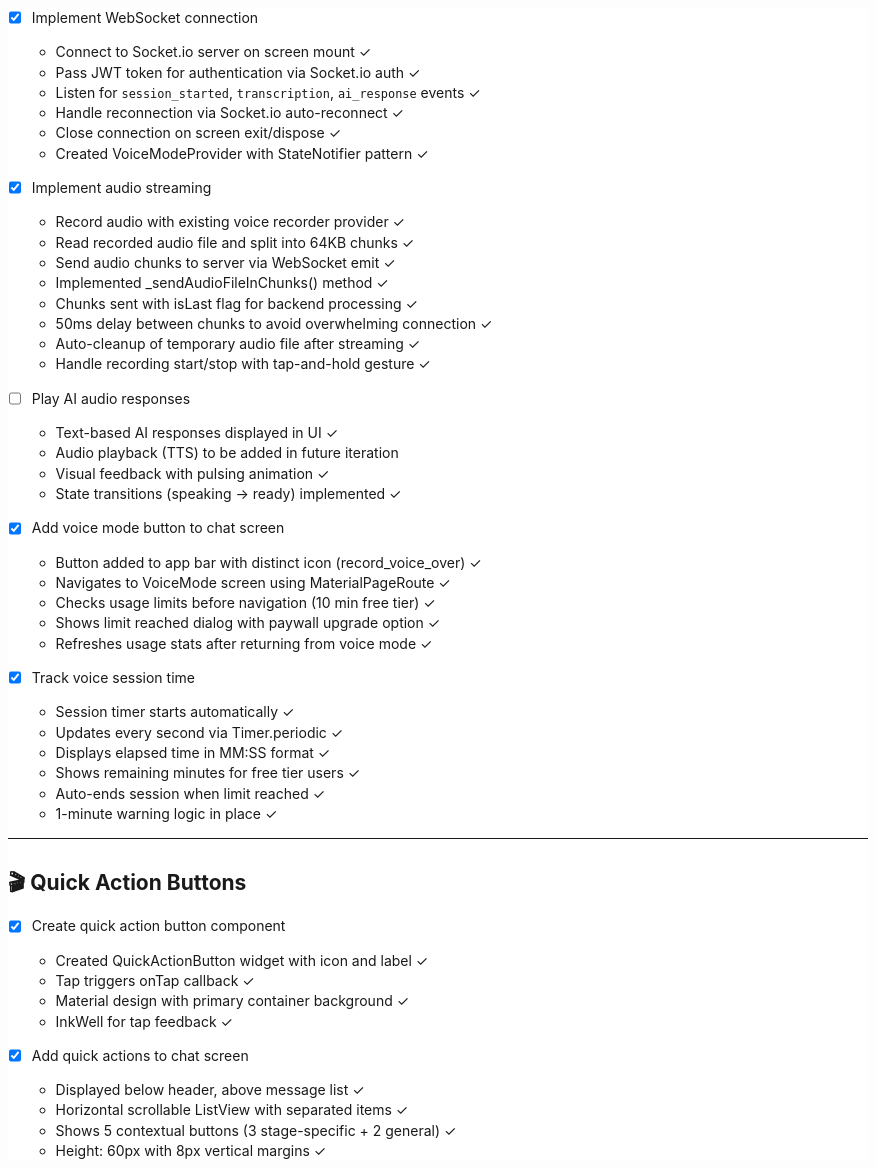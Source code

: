 - [x] Implement WebSocket connection
  - Connect to Socket.io server on screen mount ✓
  - Pass JWT token for authentication via Socket.io auth ✓
  - Listen for `session_started`, `transcription`, `ai_response` events ✓
  - Handle reconnection via Socket.io auto-reconnect ✓
  - Close connection on screen exit/dispose ✓
  - Created VoiceModeProvider with StateNotifier pattern ✓

- [x] Implement audio streaming
  - Record audio with existing voice recorder provider ✓
  - Read recorded audio file and split into 64KB chunks ✓
  - Send audio chunks to server via WebSocket emit ✓
  - Implemented _sendAudioFileInChunks() method ✓
  - Chunks sent with isLast flag for backend processing ✓
  - 50ms delay between chunks to avoid overwhelming connection ✓
  - Auto-cleanup of temporary audio file after streaming ✓
  - Handle recording start/stop with tap-and-hold gesture ✓

- [ ] Play AI audio responses
  - Text-based AI responses displayed in UI ✓
  - Audio playback (TTS) to be added in future iteration
  - Visual feedback with pulsing animation ✓
  - State transitions (speaking → ready) implemented ✓

- [x] Add voice mode button to chat screen
  - Button added to app bar with distinct icon (record_voice_over) ✓
  - Navigates to VoiceMode screen using MaterialPageRoute ✓
  - Checks usage limits before navigation (10 min free tier) ✓
  - Shows limit reached dialog with paywall upgrade option ✓
  - Refreshes usage stats after returning from voice mode ✓

- [x] Track voice session time
  - Session timer starts automatically ✓
  - Updates every second via Timer.periodic ✓
  - Displays elapsed time in MM:SS format ✓
  - Shows remaining minutes for free tier users ✓
  - Auto-ends session when limit reached ✓
  - 1-minute warning logic in place ✓

---

## 🎬 Quick Action Buttons

- [x] Create quick action button component
  - Created QuickActionButton widget with icon and label ✓
  - Tap triggers onTap callback ✓
  - Material design with primary container background ✓
  - InkWell for tap feedback ✓

- [x] Add quick actions to chat screen
  - Displayed below header, above message list ✓
  - Horizontal scrollable ListView with separated items ✓
  - Shows 5 contextual buttons (3 stage-specific + 2 general) ✓
  - Height: 60px with 8px vertical margins ✓
